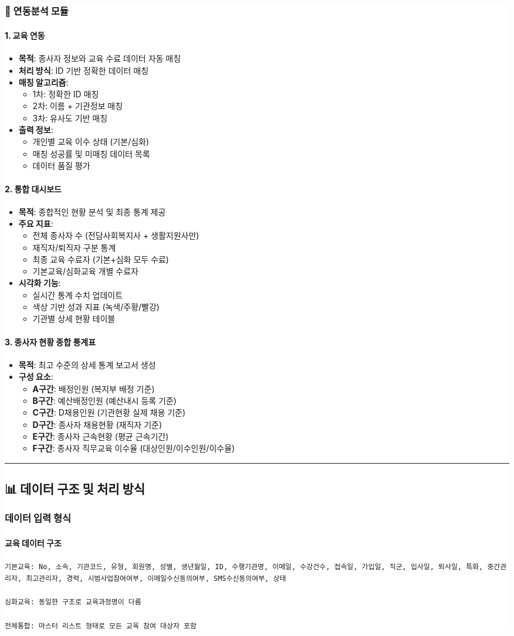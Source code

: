 ### 🔗 연동분석 모듈

#### 1. **교육 연동**
- **목적**: 종사자 정보와 교육 수료 데이터 자동 매칭
- **처리 방식**: ID 기반 정확한 데이터 매칭
- **매칭 알고리즘**:
  - 1차: 정확한 ID 매칭
  - 2차: 이름 + 기관정보 매칭
  - 3차: 유사도 기반 매칭
- **출력 정보**:
  - 개인별 교육 이수 상태 (기본/심화)
  - 매칭 성공률 및 미매칭 데이터 목록
  - 데이터 품질 평가

#### 2. **통합 대시보드**
- **목적**: 종합적인 현황 분석 및 최종 통계 제공
- **주요 지표**:
  - 전체 종사자 수 (전담사회복지사 + 생활지원사만)
  - 재직자/퇴직자 구분 통계
  - 최종 교육 수료자 (기본+심화 모두 수료)
  - 기본교육/심화교육 개별 수료자
- **시각화 기능**:
  - 실시간 통계 수치 업데이트
  - 색상 기반 성과 지표 (녹색/주황/빨강)
  - 기관별 상세 현황 테이블

#### 3. **종사자 현황 종합 통계표**
- **목적**: 최고 수준의 상세 통계 보고서 생성
- **구성 요소**:
  - **A구간**: 배정인원 (복지부 배정 기준)
  - **B구간**: 예산배정인원 (예산내시 등록 기준)  
  - **C구간**: D채용인원 (기관현황 실제 채용 기준)
  - **D구간**: 종사자 채용현황 (재직자 기준)
  - **E구간**: 종사자 근속현황 (평균 근속기간)
  - **F구간**: 종사자 직무교육 이수율 (대상인원/이수인원/이수율)

---

## 📊 데이터 구조 및 처리 방식

### 데이터 입력 형식

#### 교육 데이터 구조
```
기본교육: No, 소속, 기관코드, 유형, 회원명, 성별, 생년월일, ID, 수행기관명, 이메일, 수강건수, 접속일, 가입일, 직군, 입사일, 퇴사일, 특화, 중간관리자, 최고관리자, 경력, 시범사업참여여부, 이메일수신동의여부, SMS수신동의여부, 상태

심화교육: 동일한 구조로 교육과정명이 다름

전체통합: 마스터 리스트 형태로 모든 교육 참여 대상자 포함
```
